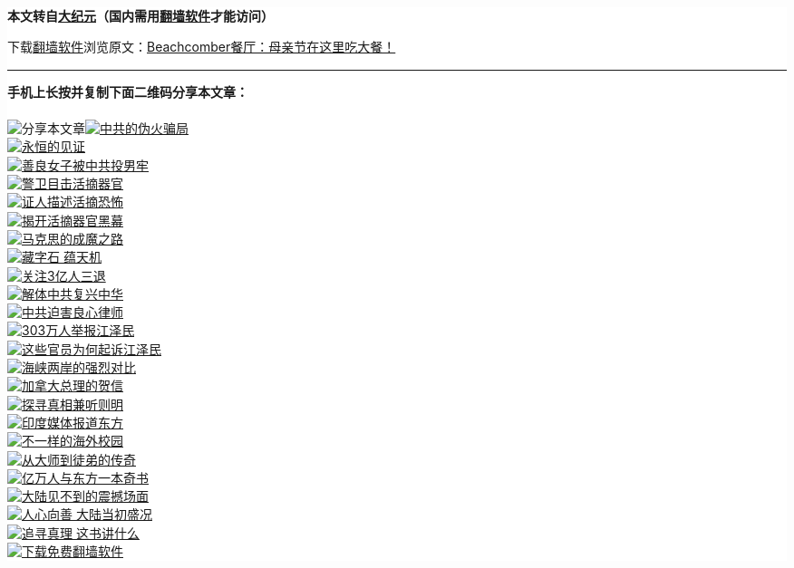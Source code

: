 <strong>本文转自<a href="https://www.epochtimes.com">大纪元</a>（国内需用<a href="https://github.com/bannedbook/fanqiang/wiki">翻墙软件</a>才能访问）</strong><p>下载<a href="https://github.com/bannedbook/fanqiang/wiki">翻墙软件</a>浏览原文：<a href="https://www.epochtimes.com/gb/19/5/3/n11231074.htm">Beachcomber餐厅：母亲节在这里吃大餐！</a></p><hr>

<strong>手机上长按并复制下面二维码分享本文章：</strong><br><br><img src="http://d1p1.ip.zn2.us/v.php?action=qrcode&url=/gb/19/5/3/n11231074.md%231" title="分享本文章"></td><td VALIGN=TOP><a href="/gb/16/1/21/n4622075.md?dfh#1" target="_blank"><img src="https://raw.githubusercontent.com/vdif278/djy/master/gb/300/wei-f1.jpg" title="中共的伪火骗局"  alt="中共的伪火骗局"></a><br><a href="https://github.com/vdif278/www/blob/master/README.md?dfh#9" target="_blank"><img src="https://raw.githubusercontent.com/vdif278/djy/master/gb/300/yong-h.jpg" title="永恒的见证"  alt="永恒的见证"></a><br><a href="/gb/13/9/29/n3974789.md?dfh#1" target="_blank"><img src="https://raw.githubusercontent.com/vdif278/djy/master/gb/300/shang-lnz.jpg" title="善良女子被中共投男牢"  alt="善良女子被中共投男牢"></a><br><a href="/gb/16/3/16/n4663449.md?dfh#1" target="_blank"><img src="https://raw.githubusercontent.com/vdif278/djy/master/gb/300/huo-z3.jpg" title="警卫目击活摘器官"  alt="警卫目击活摘器官"></a><br><a href="/gb/16/8/7/n8177641.md?dfh#1" target="_blank"><img src="https://raw.githubusercontent.com/vdif278/djy/master/gb/300/huo-z4.jpg" title="证人描述活摘恐怖"  alt="证人描述活摘恐怖"></a><br><a href="/gb/10/4/19/n2881569.md?dfh#1" target="_blank"><img src="https://raw.githubusercontent.com/vdif278/djy/master/gb/300/huo-z1.jpg" title="揭开活摘器官黑幕"  alt="揭开活摘器官黑幕"></a><br><a href="/gb/10/11/7/n3077476.md?dfh#1" target="_blank"><img src="https://raw.githubusercontent.com/vdif278/djy/master/gb/300/ma-ks.jpg" title="马克思的成魔之路"  alt="马克思的成魔之路"></a><br><a href="/gb/14/6/9/n4173977.md?dfh#1" target="_blank"><img src="https://raw.githubusercontent.com/vdif278/djy/master/gb/300/chang-zs.jpg" title="藏字石 蕴天机"  alt="藏字石 蕴天机"></a><br><a href="/gb/18/5/10/n10381511.md?dfh#1" target="_blank"><img src="https://raw.githubusercontent.com/vdif278/djy/master/gb/300/st1.jpg" title="关注3亿人三退"  alt="关注3亿人三退"></a><br><a href="/gb/18/3/21/n10237682.md?dfh#1" target="_blank"><img src="https://raw.githubusercontent.com/vdif278/djy/master/gb/300/jie-t.jpg" title="解体中共复兴中华"  alt="解体中共复兴中华"></a><br><a href="/gb/9/2/9/n2422991.md?dfh#1" target="_blank"><img src="https://raw.githubusercontent.com/vdif278/djy/master/gb/300/gao-zs.jpg" title="中共迫害良心律师"  alt="中共迫害良心律师"></a><br><a href="/gb/18/12/9/n10900044.md?dfh#1" target="_blank"><img src="https://raw.githubusercontent.com/vdif278/djy/master/gb/300/sj1.jpg" title="303万人举报江泽民"  alt="303万人举报江泽民"></a><br><a href="/gb/18/8/28/n10672014.md?dfh#1" target="_blank"><img src="https://raw.githubusercontent.com/vdif278/djy/master/gb/300/sj2.jpg" title="这些官员为何起诉江泽民"  alt="这些官员为何起诉江泽民"></a><br><a href="/gb/8/12/18/n2367165.md?dfh#1" target="_blank"><img src="https://raw.githubusercontent.com/vdif278/djy/master/gb/300/liangan.jpg" title="海峡两岸的强烈对比"  alt="海峡两岸的强烈对比"></a><br><a href="/gb/15/12/10/n4593139.md?dfh#1" target="_blank"><img src="https://raw.githubusercontent.com/vdif278/djy/master/gb/300/jia-ndzl.jpg" title="加拿大总理的贺信"  alt="加拿大总理的贺信"></a><br><a href="/gb/11/6/17/n3289382.md?dfh#1" target="_blank"><img src="https://raw.githubusercontent.com/vdif278/djy/master/gb/300/xiao-wd.jpg" title="探寻真相兼听则明"  alt="探寻真相兼听则明"></a><br><a href="/gb/18/10/27/n10812623.md?dfh#1" target="_blank"><img src="https://raw.githubusercontent.com/vdif278/djy/master/gb/300/yindu.jpg" title="印度媒体报道东方"  alt="印度媒体报道东方"></a><br><a href="/gb/18/6/9/n10469652.md?dfh#1" target="_blank"><img src="https://raw.githubusercontent.com/vdif278/djy/master/gb/300/xie-j.jpg" title="不一样的海外校园"  alt="不一样的海外校园"></a><br><a href="/gb/7/4/5/n1669415.md?dfh#1" target="_blank"><img src="https://raw.githubusercontent.com/vdif278/djy/master/gb/300/li-up.jpg" title="从大师到徒弟的传奇"  alt="从大师到徒弟的传奇"></a><br><a href="/gb/17/5/26/n9191512.md?dfh#1" target="_blank"><img src="https://raw.githubusercontent.com/vdif278/djy/master/gb/300/zfl2.jpg" title="亿万人与东方一本奇书"  alt="亿万人与东方一本奇书"></a><br><a href="/gb/13/11/27/n4020290.md?dfh#1" target="_blank"><img src="https://raw.githubusercontent.com/vdif278/djy/master/gb/300/zhen-h.jpg" title="大陆见不到的震撼场面"  alt="大陆见不到的震撼场面"></a><br><a href="/gb/15/7/17/n4482910.md?dfh#1" target="_blank"><img src="https://raw.githubusercontent.com/vdif278/djy/master/gb/300/dalu-sk.jpg" title="人心向善 大陆当初盛况"  alt="人心向善 大陆当初盛况"></a><br><a href="/gb/19/1/5/n10955468.md?dfh#1" target="_blank"><img src="https://raw.githubusercontent.com/vdif278/djy/master/gb/300/zfl1.jpg" title="追寻真理 这书讲什么"  alt="追寻真理 这书讲什么"></a><br><a href="https://github.com/bannedbook/fanqiang/wiki" target="_blank"><img src="https://raw.githubusercontent.com/vdif278/djy/master/gb/300/fq1.jpg" title="下载免费翻墙软件"  alt="下载免费翻墙软件"></a><br></td></tr></table>